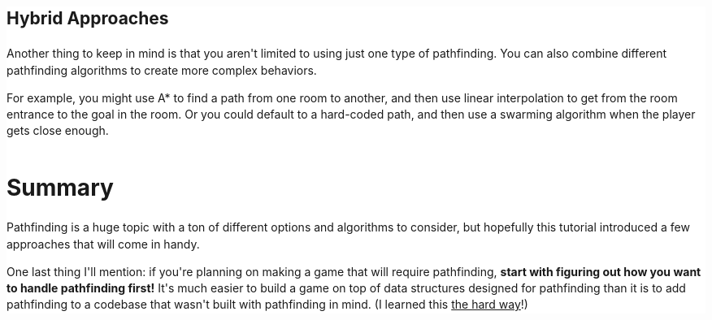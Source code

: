 ## Hybrid Approaches

Another thing to keep in mind is that you aren't limited to using just one type of pathfinding. You can also combine different pathfinding algorithms to create more complex behaviors.

For example, you might use A* to find a path from one room to another, and then use linear interpolation to get from the room entrance to the goal in the room. Or you could default to a hard-coded path, and then use a swarming algorithm when the player gets close enough.

# Summary

Pathfinding is a huge topic with a ton of different options and algorithms to consider, but hopefully this tutorial introduced a few approaches that will come in handy.

One last thing I'll mention: if you're planning on making a game that will require pathfinding, **start with figuring out how you want to handle pathfinding first!** It's much easier to build a game on top of data structures designed for pathfinding than it is to add pathfinding to a codebase that wasn't built with pathfinding in mind. (I learned this [the hard way](/blog/when-failing-isnt-failure)!)
